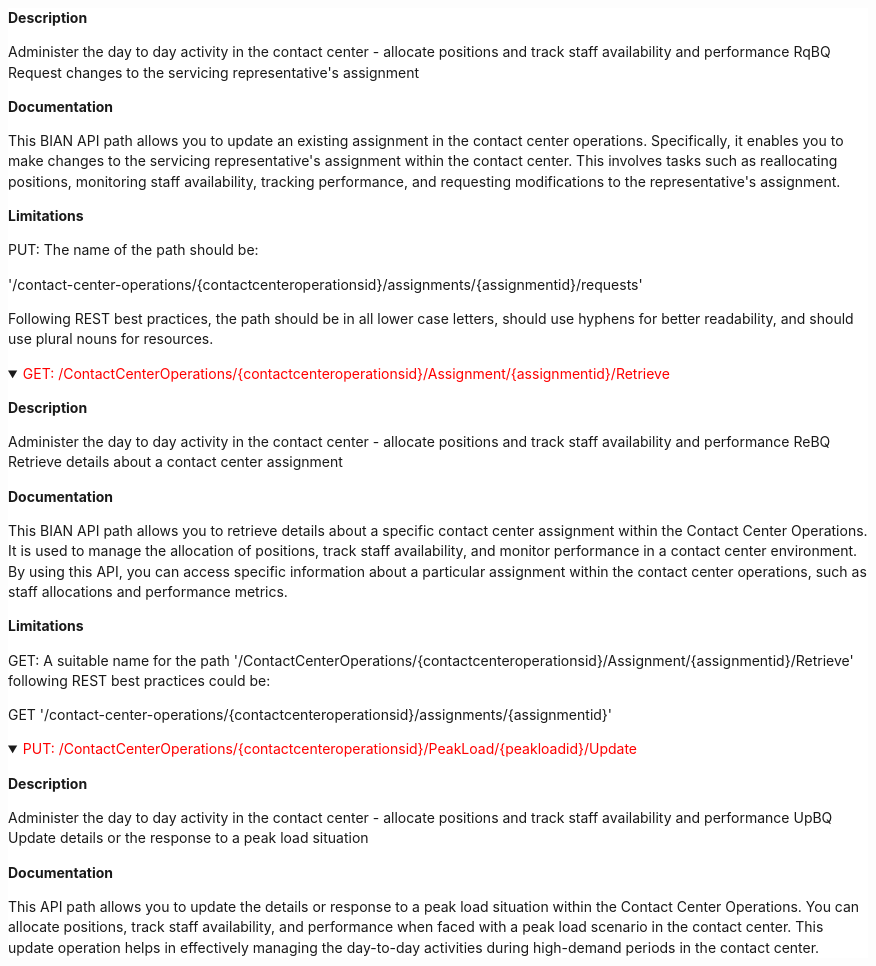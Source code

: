   **Description**

  Administer the day to day activity in the contact center - allocate positions and track staff availability and performance RqBQ Request changes to the servicing representative's assignment

  **Documentation**

  This BIAN API path allows you to update an existing assignment in the contact center operations. Specifically, it enables you to make changes to the servicing representative's assignment within the contact center. This involves tasks such as reallocating positions, monitoring staff availability, tracking performance, and requesting modifications to the representative's assignment.

  **Limitations**

  PUT: The name of the path should be: 

'/contact-center-operations/{contactcenteroperationsid}/assignments/{assignmentid}/requests' 

Following REST best practices, the path should be in all lower case letters, should use hyphens for better readability, and should use plural nouns for resources.

</details>

<details open>
  <summary><span style='color:red;'>GET: /ContactCenterOperations/{contactcenteroperationsid}/Assignment/{assignmentid}/Retrieve</span></summary>

  **Description**

  Administer the day to day activity in the contact center - allocate positions and track staff availability and performance ReBQ Retrieve details about a contact center assignment

  **Documentation**

  This BIAN API path allows you to retrieve details about a specific contact center assignment within the Contact Center Operations. It is used to manage the allocation of positions, track staff availability, and monitor performance in a contact center environment. By using this API, you can access specific information about a particular assignment within the contact center operations, such as staff allocations and performance metrics.

  **Limitations**

  GET: A suitable name for the path '/ContactCenterOperations/{contactcenteroperationsid}/Assignment/{assignmentid}/Retrieve' following REST best practices could be:

GET '/contact-center-operations/{contactcenteroperationsid}/assignments/{assignmentid}'

</details>

<details open>
  <summary><span style='color:red;'>PUT: /ContactCenterOperations/{contactcenteroperationsid}/PeakLoad/{peakloadid}/Update</span></summary>

  **Description**

  Administer the day to day activity in the contact center - allocate positions and track staff availability and performance UpBQ Update details or the response to a peak load situation

  **Documentation**

  This API path allows you to update the details or response to a peak load situation within the Contact Center Operations. You can allocate positions, track staff availability, and performance when faced with a peak load scenario in the contact center. This update operation helps in effectively managing the day-to-day activities during high-demand periods in the contact center.
